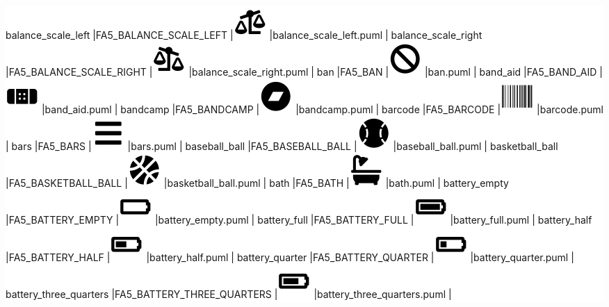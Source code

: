 balance_scale_left |FA5_BALANCE_SCALE_LEFT |![image-balance_scale_left](balance_scale_left.png) |balance_scale_left.puml |
balance_scale_right |FA5_BALANCE_SCALE_RIGHT |![image-balance_scale_right](balance_scale_right.png) |balance_scale_right.puml |
ban |FA5_BAN |![image-ban](ban.png) |ban.puml |
band_aid |FA5_BAND_AID |![image-band_aid](band_aid.png) |band_aid.puml |
bandcamp |FA5_BANDCAMP |![image-bandcamp](bandcamp.png) |bandcamp.puml |
barcode |FA5_BARCODE |![image-barcode](barcode.png) |barcode.puml |
bars |FA5_BARS |![image-bars](bars.png) |bars.puml |
baseball_ball |FA5_BASEBALL_BALL |![image-baseball_ball](baseball_ball.png) |baseball_ball.puml |
basketball_ball |FA5_BASKETBALL_BALL |![image-basketball_ball](basketball_ball.png) |basketball_ball.puml |
bath |FA5_BATH |![image-bath](bath.png) |bath.puml |
battery_empty |FA5_BATTERY_EMPTY |![image-battery_empty](battery_empty.png) |battery_empty.puml |
battery_full |FA5_BATTERY_FULL |![image-battery_full](battery_full.png) |battery_full.puml |
battery_half |FA5_BATTERY_HALF |![image-battery_half](battery_half.png) |battery_half.puml |
battery_quarter |FA5_BATTERY_QUARTER |![image-battery_quarter](battery_quarter.png) |battery_quarter.puml |
battery_three_quarters |FA5_BATTERY_THREE_QUARTERS |![image-battery_three_quarters](battery_three_quarters.png) |battery_three_quarters.puml |
